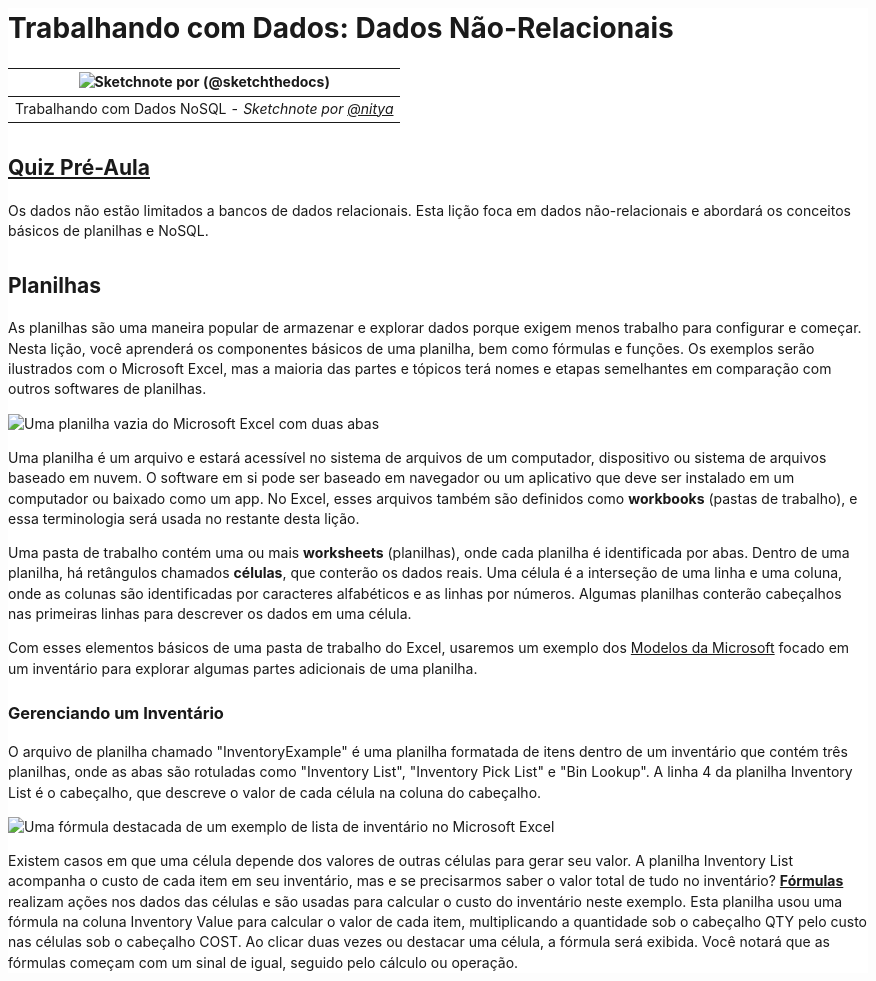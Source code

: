 
# Trabalhando com Dados: Dados Não-Relacionais

|![ Sketchnote por [(@sketchthedocs)](https://sketchthedocs.dev) ](../../sketchnotes/06-NoSQL.png)|
|:---:|
|Trabalhando com Dados NoSQL - _Sketchnote por [@nitya](https://twitter.com/nitya)_ |

## [Quiz Pré-Aula](https://ff-quizzes.netlify.app/en/ds/quiz/10)

Os dados não estão limitados a bancos de dados relacionais. Esta lição foca em dados não-relacionais e abordará os conceitos básicos de planilhas e NoSQL.

## Planilhas

As planilhas são uma maneira popular de armazenar e explorar dados porque exigem menos trabalho para configurar e começar. Nesta lição, você aprenderá os componentes básicos de uma planilha, bem como fórmulas e funções. Os exemplos serão ilustrados com o Microsoft Excel, mas a maioria das partes e tópicos terá nomes e etapas semelhantes em comparação com outros softwares de planilhas.

![Uma planilha vazia do Microsoft Excel com duas abas](../../../../2-Working-With-Data/06-non-relational/images/parts-of-spreadsheet.png)

Uma planilha é um arquivo e estará acessível no sistema de arquivos de um computador, dispositivo ou sistema de arquivos baseado em nuvem. O software em si pode ser baseado em navegador ou um aplicativo que deve ser instalado em um computador ou baixado como um app. No Excel, esses arquivos também são definidos como **workbooks** (pastas de trabalho), e essa terminologia será usada no restante desta lição.

Uma pasta de trabalho contém uma ou mais **worksheets** (planilhas), onde cada planilha é identificada por abas. Dentro de uma planilha, há retângulos chamados **células**, que conterão os dados reais. Uma célula é a interseção de uma linha e uma coluna, onde as colunas são identificadas por caracteres alfabéticos e as linhas por números. Algumas planilhas conterão cabeçalhos nas primeiras linhas para descrever os dados em uma célula.

Com esses elementos básicos de uma pasta de trabalho do Excel, usaremos um exemplo dos [Modelos da Microsoft](https://templates.office.com/) focado em um inventário para explorar algumas partes adicionais de uma planilha.

### Gerenciando um Inventário

O arquivo de planilha chamado "InventoryExample" é uma planilha formatada de itens dentro de um inventário que contém três planilhas, onde as abas são rotuladas como "Inventory List", "Inventory Pick List" e "Bin Lookup". A linha 4 da planilha Inventory List é o cabeçalho, que descreve o valor de cada célula na coluna do cabeçalho.

![Uma fórmula destacada de um exemplo de lista de inventário no Microsoft Excel](../../../../2-Working-With-Data/06-non-relational/images/formula-excel.png)

Existem casos em que uma célula depende dos valores de outras células para gerar seu valor. A planilha Inventory List acompanha o custo de cada item em seu inventário, mas e se precisarmos saber o valor total de tudo no inventário? [**Fórmulas**](https://support.microsoft.com/en-us/office/overview-of-formulas-34519a4e-1e8d-4f4b-84d4-d642c4f63263) realizam ações nos dados das células e são usadas para calcular o custo do inventário neste exemplo. Esta planilha usou uma fórmula na coluna Inventory Value para calcular o valor de cada item, multiplicando a quantidade sob o cabeçalho QTY pelo custo nas células sob o cabeçalho COST. Ao clicar duas vezes ou destacar uma célula, a fórmula será exibida. Você notará que as fórmulas começam com um sinal de igual, seguido pelo cálculo ou operação.
